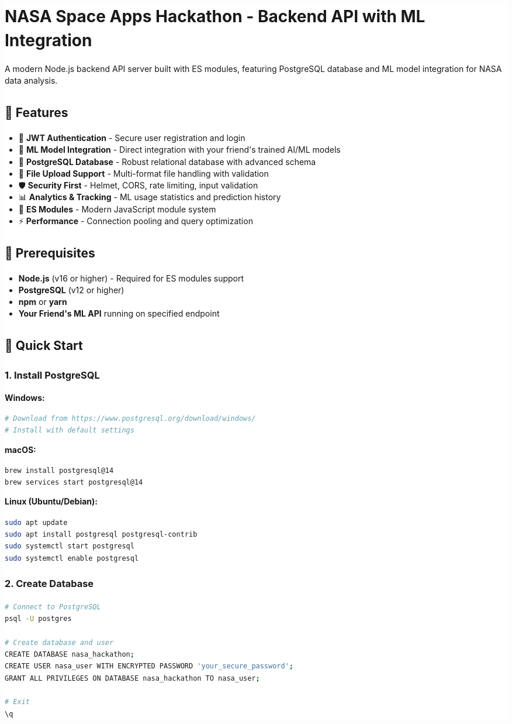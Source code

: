 # NASA Space Apps Hackathon - Backend API with ML Integration

A modern Node.js backend API server built with ES modules, featuring PostgreSQL database and ML model integration for NASA data analysis.

## 🚀 Features

- 🔐 **JWT Authentication** - Secure user registration and login
- 🤖 **ML Model Integration** - Direct integration with your friend's trained AI/ML models
- 🐘 **PostgreSQL Database** - Robust relational database with advanced schema
- 📁 **File Upload Support** - Multi-format file handling with validation
- 🛡️ **Security First** - Helmet, CORS, rate limiting, input validation
- 📊 **Analytics & Tracking** - ML usage statistics and prediction history
- 🔄 **ES Modules** - Modern JavaScript module system
- ⚡ **Performance** - Connection pooling and query optimization

## 🔧 Prerequisites

- **Node.js** (v16 or higher) - Required for ES modules support
- **PostgreSQL** (v12 or higher)
- **npm** or **yarn**
- **Your Friend's ML API** running on specified endpoint

## 🚀 Quick Start

### 1. Install PostgreSQL

**Windows:**
```bash
# Download from https://www.postgresql.org/download/windows/
# Install with default settings
```

**macOS:**
```bash
brew install postgresql@14
brew services start postgresql@14
```

**Linux (Ubuntu/Debian):**
```bash
sudo apt update
sudo apt install postgresql postgresql-contrib
sudo systemctl start postgresql
sudo systemctl enable postgresql
```

### 2. Create Database

```bash
# Connect to PostgreSQL
psql -U postgres

# Create database and user
CREATE DATABASE nasa_hackathon;
CREATE USER nasa_user WITH ENCRYPTED PASSWORD 'your_secure_password';
GRANT ALL PRIVILEGES ON DATABASE nasa_hackathon TO nasa_user;

# Exit
\q
```
